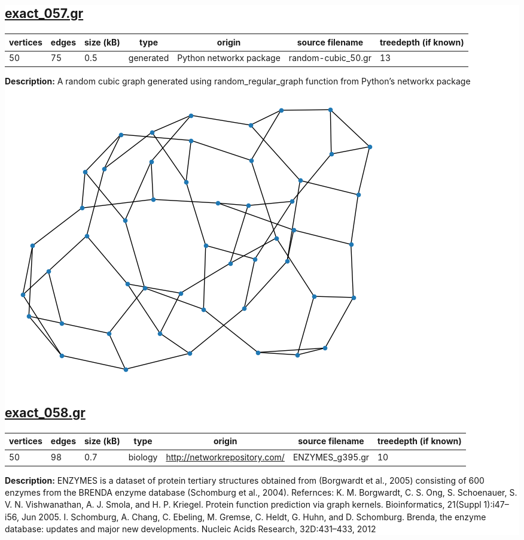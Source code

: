 ## [exact_057.gr](exact/exact_057.gr)
vertices   | edges   | size (kB) | type | origin | source filename | treedepth (if known) | 
 --- | --- | --- | --- | --- | --- | --- |
50 | 75 | 0.5 | generated | Python networkx package | random-cubic_50.gr | 13 | 

**Description:** A random cubic graph generated using random_regular_graph function from Python’s networkx package

![](vis/exact_057.png?raw=true)
## [exact_058.gr](exact/exact_058.gr)
vertices   | edges   | size (kB) | type | origin | source filename | treedepth (if known) | 
 --- | --- | --- | --- | --- | --- | --- |
50 | 98 | 0.7 | biology | http://networkrepository.com/ | ENZYMES_g395.gr | 10 | 

**Description:** ENZYMES is a dataset of protein tertiary structures obtained from (Borgwardt et al., 2005)  consisting of 600 enzymes from the BRENDA enzyme database (Schomburg et al., 2004). Refernces: K. M. Borgwardt, C. S. Ong, S. Schoenauer, S. V. N. Vishwanathan, A. J. Smola, and H. P. Kriegel. Protein function prediction via graph kernels. Bioinformatics, 21(Suppl 1):i47–i56, Jun 2005. I. Schomburg, A. Chang, C. Ebeling, M. Gremse, C. Heldt, G. Huhn, and D. Schomburg. Brenda, the enzyme database: updates and major new developments. Nucleic Acids Research, 32D:431–433, 2012
